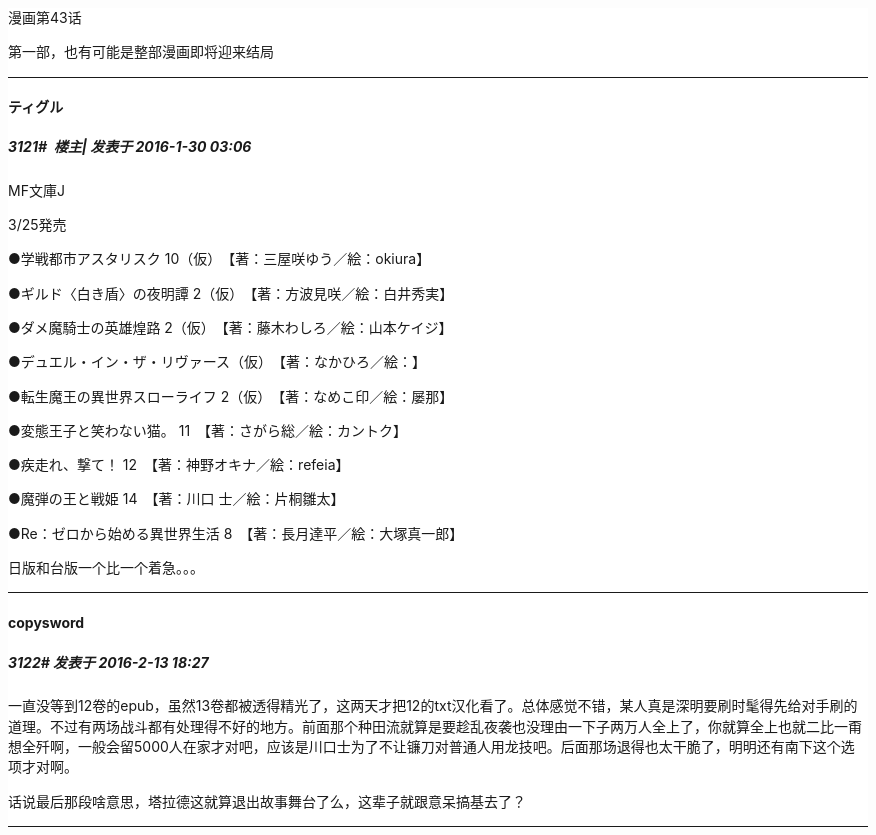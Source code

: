 漫画第43话

第一部，也有可能是整部漫画即将迎来结局







-----

####  ティグル  
##### 3121#         楼主| 发表于 2016-1-30 03:06




MF文庫J

3/25発売

●学戦都市アスタリスク 10（仮）　【著：三屋咲ゆう／絵：okiura】

●ギルド〈白き盾〉の夜明譚 2（仮）　【著：方波見咲／絵：白井秀実】

●ダメ魔騎士の英雄煌路 2（仮）　【著：藤木わしろ／絵：山本ケイジ】

●デュエル・イン・ザ・リヴァース（仮）　【著：なかひろ／絵：】

●転生魔王の異世界スローライフ 2（仮）　【著：なめこ印／絵：屡那】

●変態王子と笑わない猫。 11　【著：さがら総／絵：カントク】

●疾走れ、撃て！ 12　【著：神野オキナ／絵：refeia】

●魔弾の王と戦姫 14　【著：川口 士／絵：片桐雛太】

●Re：ゼロから始める異世界生活 8　【著：長月達平／絵：大塚真一郎】


日版和台版一个比一个着急。。。







-----

####  copysword  
##### 3122#       发表于 2016-2-13 18:27




一直没等到12卷的epub，虽然13卷都被透得精光了，这两天才把12的txt汉化看了。总体感觉不错，某人真是深明要刷时髦得先给对手刷的道理。不过有两场战斗都有处理得不好的地方。前面那个种田流就算是要趁乱夜袭也没理由一下子两万人全上了，你就算全上也就二比一甭想全歼啊，一般会留5000人在家才对吧，应该是川口士为了不让镰刀对普通人用龙技吧。后面那场退得也太干脆了，明明还有南下这个选项才对啊。

话说最后那段啥意思，塔拉德这就算退出故事舞台了么，这辈子就跟意呆搞基去了？







-----

